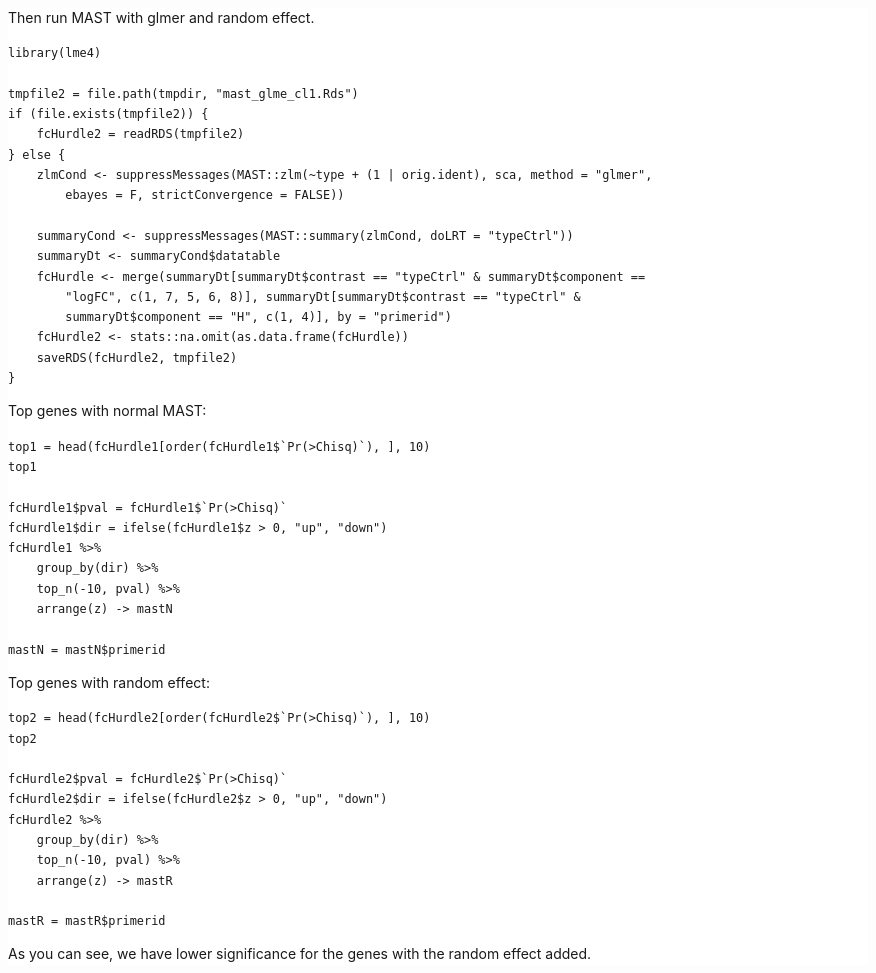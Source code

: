 Then run MAST with glmer and random effect.

``` {r}
library(lme4)

tmpfile2 = file.path(tmpdir, "mast_glme_cl1.Rds")
if (file.exists(tmpfile2)) {
    fcHurdle2 = readRDS(tmpfile2)
} else {
    zlmCond <- suppressMessages(MAST::zlm(~type + (1 | orig.ident), sca, method = "glmer",
        ebayes = F, strictConvergence = FALSE))

    summaryCond <- suppressMessages(MAST::summary(zlmCond, doLRT = "typeCtrl"))
    summaryDt <- summaryCond$datatable
    fcHurdle <- merge(summaryDt[summaryDt$contrast == "typeCtrl" & summaryDt$component ==
        "logFC", c(1, 7, 5, 6, 8)], summaryDt[summaryDt$contrast == "typeCtrl" &
        summaryDt$component == "H", c(1, 4)], by = "primerid")
    fcHurdle2 <- stats::na.omit(as.data.frame(fcHurdle))
    saveRDS(fcHurdle2, tmpfile2)
}
```

Top genes with normal MAST:

``` {r}
top1 = head(fcHurdle1[order(fcHurdle1$`Pr(>Chisq)`), ], 10)
top1

fcHurdle1$pval = fcHurdle1$`Pr(>Chisq)`
fcHurdle1$dir = ifelse(fcHurdle1$z > 0, "up", "down")
fcHurdle1 %>%
    group_by(dir) %>%
    top_n(-10, pval) %>%
    arrange(z) -> mastN

mastN = mastN$primerid
```

Top genes with random effect:

``` {r}
top2 = head(fcHurdle2[order(fcHurdle2$`Pr(>Chisq)`), ], 10)
top2

fcHurdle2$pval = fcHurdle2$`Pr(>Chisq)`
fcHurdle2$dir = ifelse(fcHurdle2$z > 0, "up", "down")
fcHurdle2 %>%
    group_by(dir) %>%
    top_n(-10, pval) %>%
    arrange(z) -> mastR

mastR = mastR$primerid
```

As you can see, we have lower significance for the genes with the random
effect added.
